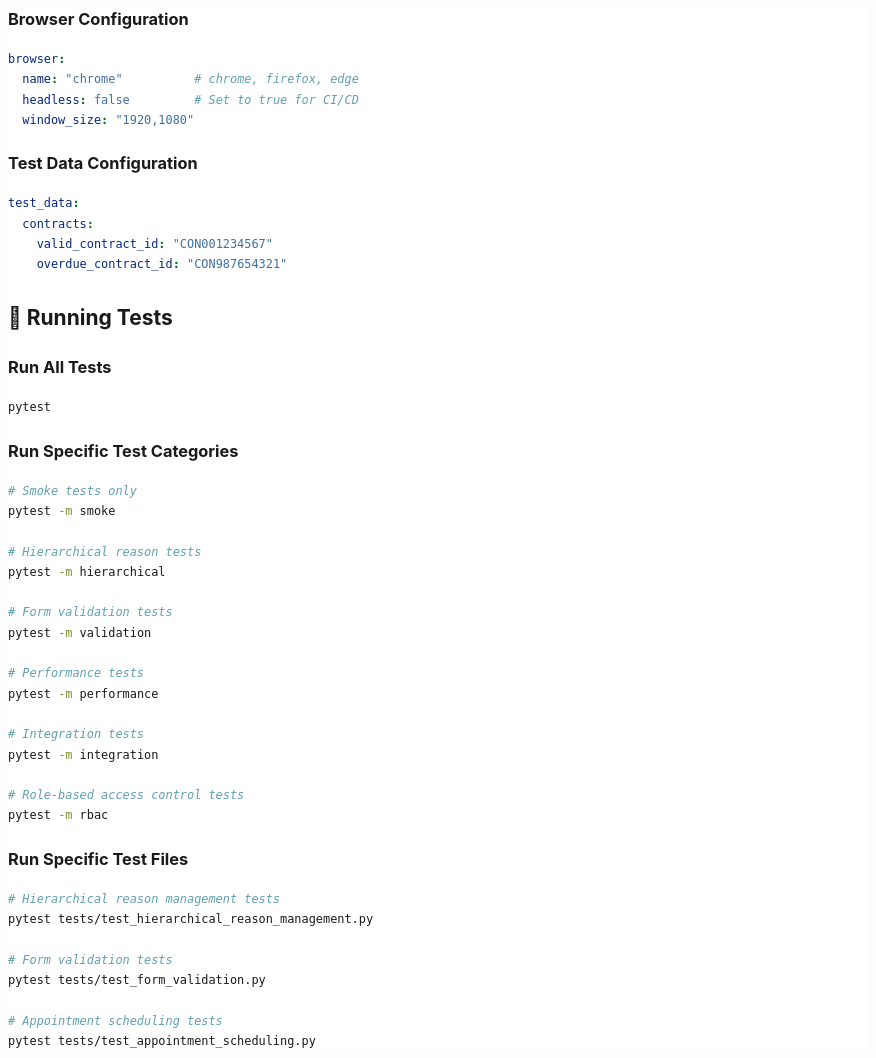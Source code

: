 ### Browser Configuration
```yaml
browser:
  name: "chrome"          # chrome, firefox, edge
  headless: false         # Set to true for CI/CD
  window_size: "1920,1080"
```

### Test Data Configuration
```yaml
test_data:
  contracts:
    valid_contract_id: "CON001234567"
    overdue_contract_id: "CON987654321"
```

## 🧪 Running Tests

### Run All Tests
```bash
pytest
```

### Run Specific Test Categories
```bash
# Smoke tests only
pytest -m smoke

# Hierarchical reason tests
pytest -m hierarchical

# Form validation tests
pytest -m validation

# Performance tests
pytest -m performance

# Integration tests
pytest -m integration

# Role-based access control tests
pytest -m rbac
```

### Run Specific Test Files
```bash
# Hierarchical reason management tests
pytest tests/test_hierarchical_reason_management.py

# Form validation tests
pytest tests/test_form_validation.py

# Appointment scheduling tests
pytest tests/test_appointment_scheduling.py
```
